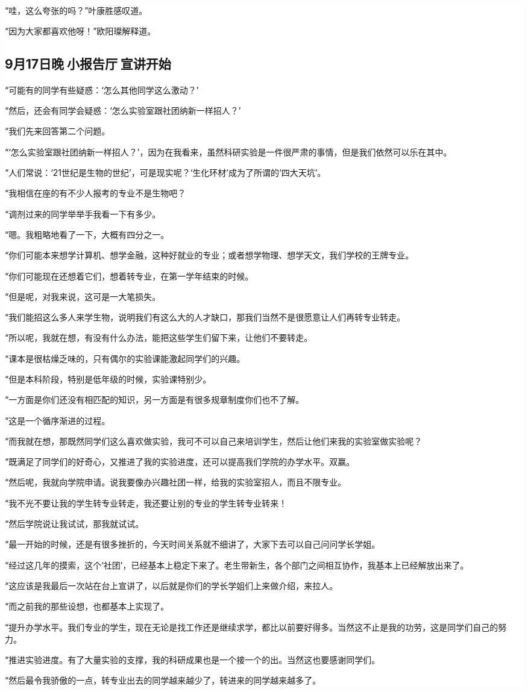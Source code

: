 “哇，这么夸张的吗？”叶康胜感叹道。

“因为大家都喜欢他呀！”欧阳璨解释道。

## 9月17日晚 小报告厅 宣讲开始

“可能有的同学有些疑惑：‘怎么其他同学这么激动？’

“然后，还会有同学会疑惑：‘怎么实验室跟社团纳新一样招人？’

“我们先来回答第二个问题。

“‘怎么实验室跟社团纳新一样招人？’，因为在我看来，虽然科研实验是一件很严肃的事情，但是我们依然可以乐在其中。

“人们常说：‘21世纪是生物的世纪’，可是现实呢？‘生化环材’成为了所谓的‘四大天坑’。

“我相信在座的有不少人报考的专业不是生物吧？

“调剂过来的同学举举手我看一下有多少。

“嗯。我粗略地看了一下，大概有四分之一。

“你们可能本来想学计算机、想学金融，这种好就业的专业；或者想学物理、想学天文，我们学校的王牌专业。

“你们可能现在还想着它们，想着转专业，在第一学年结束的时候。

“但是呢，对我来说，这可是一大笔损失。

“我们能招这么多人来学生物，说明我们有这么大的人才缺口，那我们当然不是很愿意让人们再转专业转走。

“所以呢，我就在想，有没有什么办法，能把这些学生们留下来，让他们不要转走。

“课本是很枯燥乏味的，只有偶尔的实验课能激起同学们的兴趣。

“但是本科阶段，特别是低年级的时候，实验课特别少。

“一方面是你们还没有相匹配的知识，另一方面是有很多规章制度你们也不了解。

“这是一个循序渐进的过程。

“而我就在想，那既然同学们这么喜欢做实验，我可不可以自己来培训学生，然后让他们来我的实验室做实验呢？

“既满足了同学们的好奇心，又推进了我的实验进度，还可以提高我们学院的办学水平。双赢。

“然后呢，我就向学院申请。说我要像办兴趣社团一样，给我的实验室招人，而且不限专业。

“我不光不要让我的学生转专业转走，我还要让别的专业的学生转专业转来！

“然后学院说让我试试，那我就试试。

“最一开始的时候，还是有很多挫折的，今天时间关系就不细讲了，大家下去可以自己问问学长学姐。

“经过这几年的摸索，这个‘社团’，已经基本上稳定下来了。老生带新生，各个部门之间相互协作，我基本上已经解放出来了。

“这应该是我最后一次站在台上宣讲了，以后就是你们的学长学姐们上来做介绍，来拉人。

“而之前我的那些设想，也都基本上实现了。

“提升办学水平。我们专业的学生，现在无论是找工作还是继续求学，都比以前要好得多。当然这不止是我的功劳，这是同学们自己的努力。

“推进实验进度。有了大量实验的支撑，我的科研成果也是一个接一个的出。当然这也要感谢同学们。

“然后最令我骄傲的一点，转专业出去的同学越来越少了，转进来的同学越来越多了。
